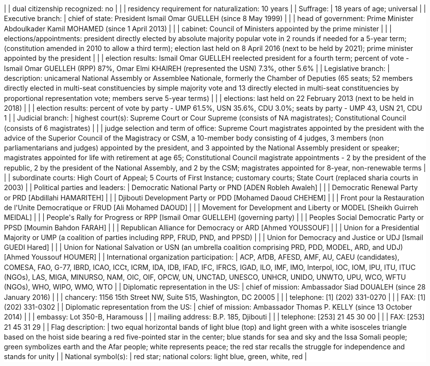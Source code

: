 | | dual citizenship recognized: no |
| | residency requirement for naturalization: 10 years |
| Suffrage: | 18 years of age; universal |
| Executive branch: | chief of state: President Ismail Omar GUELLEH (since 8 May 1999) |
| | head of government: Prime Minister Abdoulkader Kamil MOHAMED (since 1 April 2013) |
| | cabinet: Council of Ministers appointed by the prime minister |
| | elections/appointments: president directly elected by absolute majority popular vote in 2 rounds if needed for a 5-year term; (constitution amended in 2010 to allow a third term); election last held on 8 April 2016 (next to be held by 2021); prime minister appointed by the president |
| | election results: Ismail Omar GUELLEH reelected president for a fourth term; percent of vote - Ismail Omar GUELLEH (RPP) 87%, Omar Elmi KHAIREH (represented the USN) 7.3%, other 5.6% |
| Legislative branch: | description: unicameral National Assembly or Assemblee Nationale, formerly the Chamber of Deputies (65 seats; 52 members directly elected in multi-seat constituencies by simple majority vote and 13 directly elected in multi-seat constituencies by proportional representation vote; members serve 5-year terms) |
| | elections: last held on 22 February 2013 (next to be held in 2018) |
| | election results: percent of vote by party - UMP 61.5%, USN 35.6%, CDU 3.0%; seats by party - UMP 43, USN 21, CDU 1 |
| Judicial branch: | highest court(s): Supreme Court or Cour Supreme (consists of NA magistrates); Constitutional Council (consists of 6 magistrates) |
| | judge selection and term of office: Supreme Court magistrates appointed by the president with the advice of the Superior Council of the Magistracy or CSM, a 10-member body consisting of 4 judges, 3 members (non parliamentarians and judges) appointed by the president, and 3 appointed by the National Assembly president or speaker; magistrates appointed for life with retirement at age 65; Constitutional Council magistrate appointments - 2 by the president of the republic, 2 by the president of the National Assembly, and 2 by the CSM; magistrates appointed for 8-year, non-renewable terms |
| | subordinate courts: High Court of Appeal; 5 Courts of First Instance; customary courts; State Court (replaced sharia courts in 2003) |
| Political parties and leaders: | Democratic National Party or PND [ADEN Robleh Awaleh] |
| | Democratic Renewal Party or PRD [Abdillahi HAMARITEH] |
| | Djibouti Development Party or PDD [Mohamed Daoud CHEHEM] |
| | Front pour la Restauration de l'Unite Democratique or FRUD [Ali Mohamed DAOUD] |
| | Movement for Development and Liberty or MODEL [Sheikh Guirreh MEIDAL] |
| | People's Rally for Progress or RPP [Ismail Omar GUELLEH] (governing party) |
| | Peoples Social Democratic Party or PPSD [Moumin Bahdon FARAH] |
| | Republican Alliance for Democracy or ARD [Ahmed YOUSSOUF] |
| | Union for a Presidential Majority or UMP (a coalition of parties including RPP, FRUD, PND, and PPSD) |
| | Union for Democracy and Justice or UDJ [Ismail GUEDI Hared] |
| | Union for National Salvation or USN (an umbrella coalition comprising PRD, PDD, MODEL, ARD, and UDJ) [Ahmed Youssouf HOUMER] |
| International organization participation: | ACP, AfDB, AFESD, AMF, AU, CAEU (candidates), COMESA, FAO, G-77, IBRD, ICAO, ICCt, ICRM, IDA, IDB, IFAD, IFC, IFRCS, IGAD, ILO, IMF, IMO, Interpol, IOC, IOM, IPU, ITU, ITUC (NGOs), LAS, MIGA, MINURSO, NAM, OIC, OIF, OPCW, UN, UNCTAD, UNESCO, UNHCR, UNIDO, UNWTO, UPU, WCO, WFTU (NGOs), WHO, WIPO, WMO, WTO |
| Diplomatic representation in the US: | chief of mission: Ambassador Siad DOUALEH (since 28 January 2016) |
| | chancery: 1156 15th Street NW, Suite 515, Washington, DC 20005 |
| | telephone: [1] (202) 331-0270 |
| | FAX: [1] (202) 331-0302 |
| Diplomatic representation from the US: | chief of mission: Ambassador Thomas P. KELLY (since 13 October 2014) |
| | embassy: Lot 350-B, Haramouss |
| | mailing address: B.P. 185, Djibouti |
| | telephone: [253] 21 45 30 00 |
| | FAX: [253] 21 45 31 29 |
| Flag description: | two equal horizontal bands of light blue (top) and light green with a white isosceles triangle based on the hoist side bearing a red five-pointed star in the center; blue stands for sea and sky and the Issa Somali people; green symbolizes earth and the Afar people; white represents peace; the red star recalls the struggle for independence and stands for unity |
| National symbol(s): | red star; national colors: light blue, green, white, red |